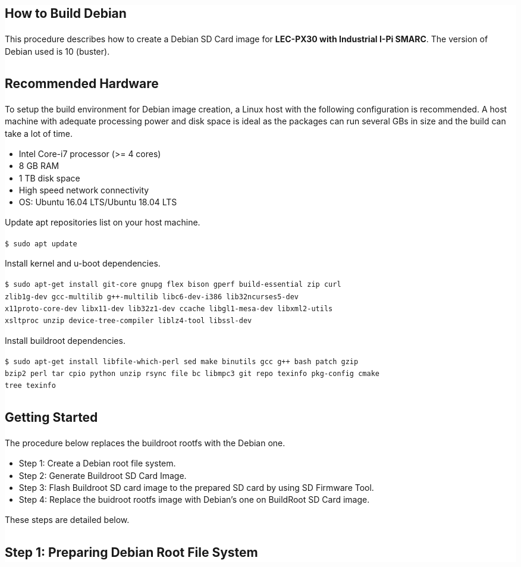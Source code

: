 ## How to Build Debian

<div class = "bullets">

This procedure describes how to create a Debian SD Card image for **LEC-PX30 with Industrial I-Pi SMARC**. The version of Debian used is 10 (buster).

## Recommended Hardware

To setup the build environment for Debian image creation, a Linux host with the following configuration is recommended. A host machine with adequate processing power and disk space is ideal as the packages can run several GBs in size and the build can take a lot of time.

- Intel Core-i7 processor (>= 4 cores)
- 8 GB RAM
- 1 TB disk space
- High speed network connectivity
- OS: Ubuntu 16.04 LTS/Ubuntu 18.04 LTS

Update apt repositories list on your host machine.

```
$ sudo apt update
```

Install kernel and u-boot dependencies.

```
$ sudo apt-get install git-core gnupg flex bison gperf build-essential zip curl
zlib1g-dev gcc-multilib g++-multilib libc6-dev-i386 lib32ncurses5-dev
x11proto-core-dev libx11-dev lib32z1-dev ccache libgl1-mesa-dev libxml2-utils
xsltproc unzip device-tree-compiler liblz4-tool libssl-dev
```

Install buildroot dependencies.

```
$ sudo apt-get install libfile-which-perl sed make binutils gcc g++ bash patch gzip
bzip2 perl tar cpio python unzip rsync file bc libmpc3 git repo texinfo pkg-config cmake
tree texinfo
```



## Getting Started

The procedure below replaces the buildroot rootfs with the Debian one.

- Step 1: Create a Debian root file system.
- Step 2: Generate Buildroot SD Card Image.
- Step 3: Flash Buildroot SD card image to the prepared SD card by using SD Firmware Tool.
- Step 4: Replace the buidroot rootfs image with Debian’s one on BuildRoot SD Card image.

These steps are detailed below.

## Step 1: Preparing Debian Root File System
